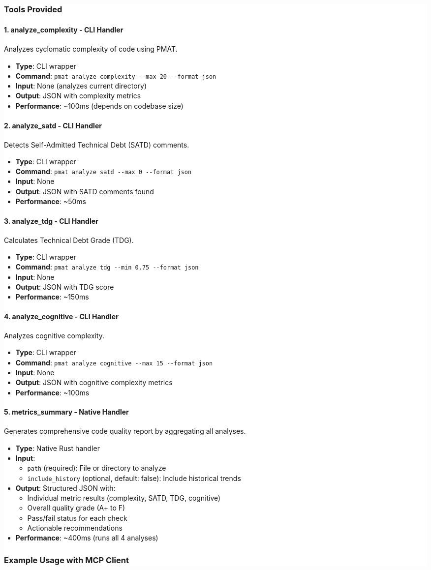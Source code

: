 ### Tools Provided

#### 1. **analyze_complexity** - CLI Handler
Analyzes cyclomatic complexity of code using PMAT.

- **Type**: CLI wrapper
- **Command**: `pmat analyze complexity --max 20 --format json`
- **Input**: None (analyzes current directory)
- **Output**: JSON with complexity metrics
- **Performance**: ~100ms (depends on codebase size)

#### 2. **analyze_satd** - CLI Handler
Detects Self-Admitted Technical Debt (SATD) comments.

- **Type**: CLI wrapper
- **Command**: `pmat analyze satd --max 0 --format json`
- **Input**: None
- **Output**: JSON with SATD comments found
- **Performance**: ~50ms

#### 3. **analyze_tdg** - CLI Handler
Calculates Technical Debt Grade (TDG).

- **Type**: CLI wrapper
- **Command**: `pmat analyze tdg --min 0.75 --format json`
- **Input**: None
- **Output**: JSON with TDG score
- **Performance**: ~150ms

#### 4. **analyze_cognitive** - CLI Handler
Analyzes cognitive complexity.

- **Type**: CLI wrapper
- **Command**: `pmat analyze cognitive --max 15 --format json`
- **Input**: None
- **Output**: JSON with cognitive complexity metrics
- **Performance**: ~100ms

#### 5. **metrics_summary** - Native Handler
Generates comprehensive code quality report by aggregating all analyses.

- **Type**: Native Rust handler
- **Input**:
  - `path` (required): File or directory to analyze
  - `include_history` (optional, default: false): Include historical trends
- **Output**: Structured JSON with:
  - Individual metric results (complexity, SATD, TDG, cognitive)
  - Overall quality grade (A+ to F)
  - Pass/fail status for each check
  - Actionable recommendations
- **Performance**: ~400ms (runs all 4 analyses)

### Example Usage with MCP Client
